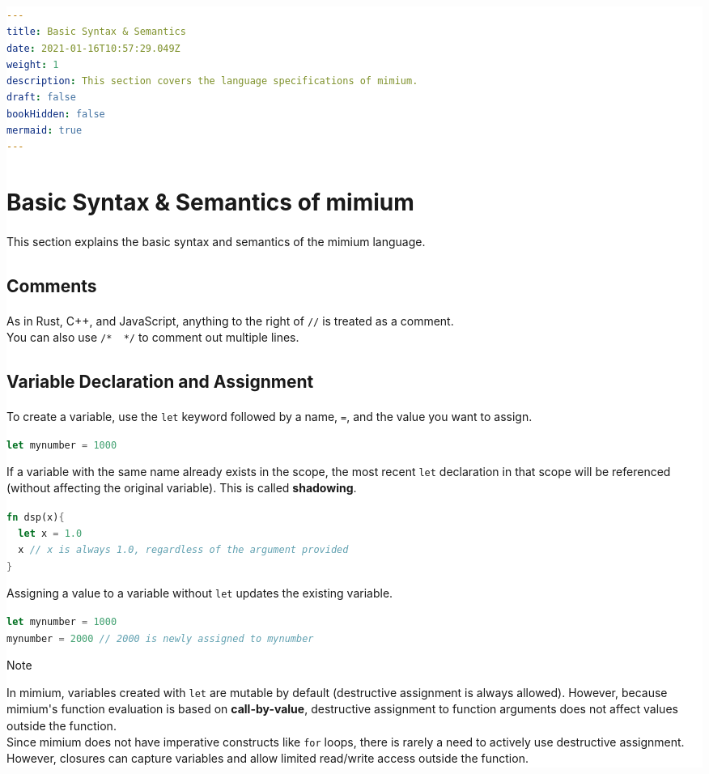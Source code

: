 ```yaml
---
title: Basic Syntax & Semantics
date: 2021-01-16T10:57:29.049Z
weight: 1
description: This section covers the language specifications of mimium.
draft: false
bookHidden: false
mermaid: true
---
```


# Basic Syntax & Semantics of mimium

This section explains the basic syntax and semantics of the mimium language.

## Comments

As in Rust, C++, and JavaScript, anything to the right of `//` is treated as a comment.  
You can also use `/*  */` to comment out multiple lines.

## Variable Declaration and Assignment

To create a variable, use the `let` keyword followed by a name, `=`, and the value you want to assign.

```rust
let mynumber = 1000
```

If a variable with the same name already exists in the scope, the most recent `let` declaration in that scope will be referenced (without affecting the original variable). This is called **shadowing**.

```rust
fn dsp(x){
  let x = 1.0
  x // x is always 1.0, regardless of the argument provided
}
```

Assigning a value to a variable without `let` updates the existing variable.

```rust
let mynumber = 1000
mynumber = 2000 // 2000 is newly assigned to mynumber
```

> [!NOTE]
> In mimium, variables created with `let` are mutable by default (destructive assignment is always allowed). However, because mimium's function evaluation is based on **call-by-value**, destructive assignment to function arguments does not affect values outside the function.  
> Since mimium does not have imperative constructs like `for` loops, there is rarely a need to actively use destructive assignment.  
> However, closures can capture variables and allow limited read/write access outside the function.


[^binaryop]: Arithmetic operators like `+` and `*` only apply to numeric types. This may change in future updates.